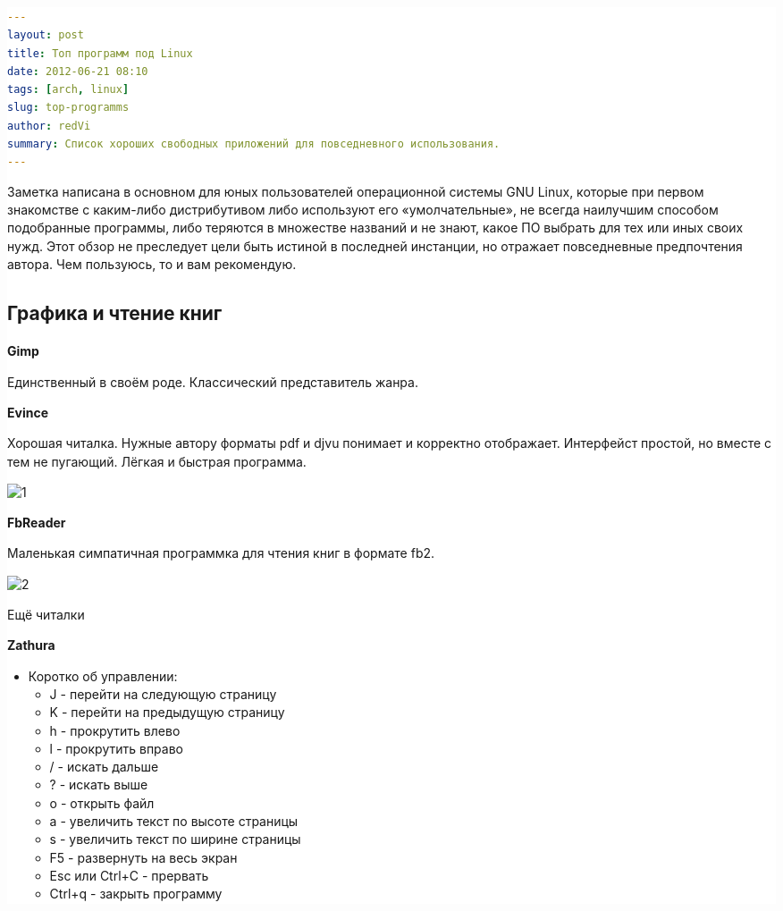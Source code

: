 ```yaml
---
layout: post
title: Топ программ под Linux
date: 2012-06-21 08:10
tags: [arch, linux]
slug: top-programms
author: redVi
summary: Список хороших свободных приложений для повседневного использования.
---
```


Заметка написана в основном для юных пользователей операционной системы GNU Linux, которые при первом знакомстве с каким-либо дистрибутивом либо используют его &laquo;умолчательные&raquo;, не всегда наилучшим способом подобранные программы, либо теряются в множестве названий и не знают, какое ПО выбрать для тех или иных своих нужд. Этот обзор не преследует цели быть истиной в последней инстанции, но отражает повседневные предпочтения автора. Чем пользуюсь, то и вам рекомендую.

## Графика и чтение книг

<b>Gimp</b>

Единственный в своём роде. Классический представитель жанра.

<b>Evince</b>

Хорошая читалка. Нужные автору форматы pdf и djvu понимает и корректно отображает. Интерфейст простой, но вместе с тем не пугающий. Лёгкая и быстрая программа.

![1](http://1.bp.blogspot.com/-wzo6fqfXaHs/T-MPn764C8I/AAAAAAAAA7I/yeBSUoxso9Q/s1600/evince.png)

<b>FbReader</b>

Маленькая симпатичная программка для чтения книг в формате fb2.

![2](http://4.bp.blogspot.com/-b_Gn5um6uy8/T-MPw0a8cII/AAAAAAAAA7Q/hBAkNG6cAuk/s1600/fbreader.png)

Ещё читалки

<b>Zathura</b>

- Коротко об управлении:
    * J - перейти на следующую страницу
    * K - перейти на предыдущую страницу
    * h - прокрутить влево
    * l - прокрутить вправо
    * / - искать дальше
    * ? - искать выше
    * o - открыть файл
    * a - увеличить текст по высоте страницы
    * s - увеличить текст по ширине страницы
    * F5 - развернуть на весь экран
    * Esc или Ctrl+C - прервать
    * Ctrl+q - закрыть программу
